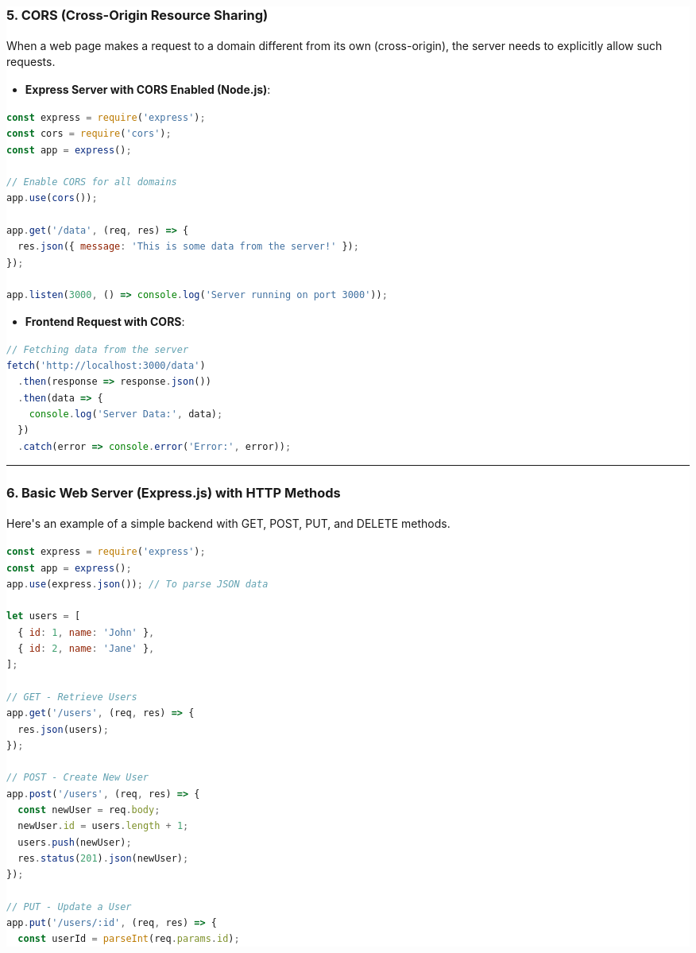 
### **5. CORS (Cross-Origin Resource Sharing)**

When a web page makes a request to a domain different from its own (cross-origin), the server needs to explicitly allow such requests.

- **Express Server with CORS Enabled (Node.js)**:

```javascript
const express = require('express');
const cors = require('cors');
const app = express();

// Enable CORS for all domains
app.use(cors());

app.get('/data', (req, res) => {
  res.json({ message: 'This is some data from the server!' });
});

app.listen(3000, () => console.log('Server running on port 3000'));
```

- **Frontend Request with CORS**:

```javascript
// Fetching data from the server
fetch('http://localhost:3000/data')
  .then(response => response.json())
  .then(data => {
    console.log('Server Data:', data);
  })
  .catch(error => console.error('Error:', error));
```

---

### **6. Basic Web Server (Express.js) with HTTP Methods**

Here's an example of a simple backend with GET, POST, PUT, and DELETE methods.

```javascript
const express = require('express');
const app = express();
app.use(express.json()); // To parse JSON data

let users = [
  { id: 1, name: 'John' },
  { id: 2, name: 'Jane' },
];

// GET - Retrieve Users
app.get('/users', (req, res) => {
  res.json(users);
});

// POST - Create New User
app.post('/users', (req, res) => {
  const newUser = req.body;
  newUser.id = users.length + 1;
  users.push(newUser);
  res.status(201).json(newUser);
});

// PUT - Update a User
app.put('/users/:id', (req, res) => {
  const userId = parseInt(req.params.id);
```